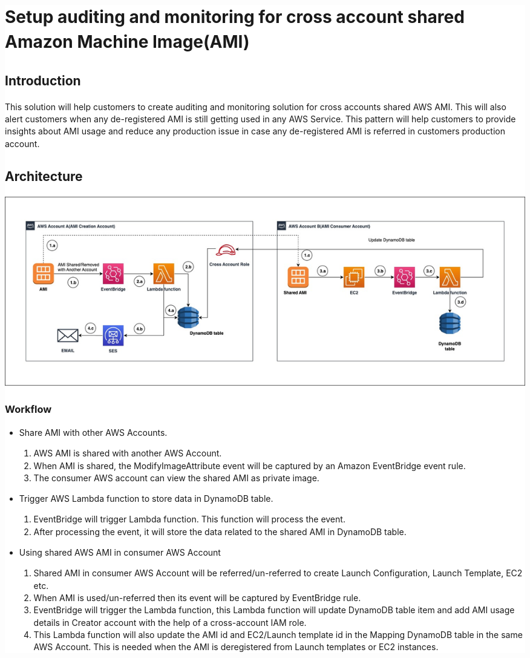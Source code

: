 # Setup auditing and monitoring for cross account shared Amazon Machine Image(AMI)

## Introduction
This solution will help customers to create auditing and monitoring solution for cross accounts shared AWS AMI. This will also alert customers when any de-registered AMI is still getting used in any AWS Service. This pattern will help customers to provide insights about AMI usage and reduce any production issue in case any de-registered AMI is referred in customers production account.

## Architecture
![architecture overview](./images/Architecture.jpg)

### Workflow

- Share AMI with other AWS Accounts.
    1. AWS AMI is shared with another AWS Account.
    2. When AMI is shared, the ModifyImageAttribute event will be captured by an Amazon EventBridge event rule.
    3. The consumer AWS account can view the shared AMI as private image.

- Trigger AWS Lambda function to store data in DynamoDB table.
    1. EventBridge will trigger Lambda function. This function will process the event.
    2. After processing the event, it will store the data related to the shared AMI in DynamoDB table.

- Using shared AWS AMI in consumer AWS Account
    1. Shared AMI in consumer AWS Account will be referred/un-referred to create Launch Configuration, Launch Template, EC2 etc.
    2. When AMI is used/un-referred then its event will be captured by EventBridge rule.
    3. EventBridge will trigger the Lambda function, this Lambda function will update DynamoDB table item and add AMI usage details in Creator account with the help of a cross-account IAM role.
    4. This Lambda function will also update the AMI id and EC2/Launch template id in the Mapping DynamoDB table in the same AWS Account. This is needed when the AMI is deregistered from Launch templates or EC2 instances. 
